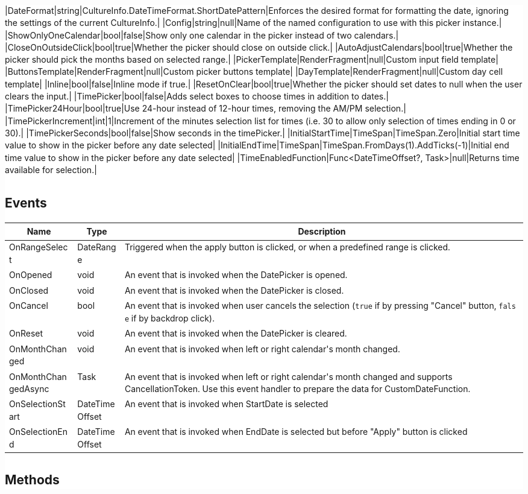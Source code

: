 |DateFormat|string|CultureInfo.DateTimeFormat.ShortDatePattern|Enforces the desired format for formatting the date, ignoring the settings of the current CultureInfo.|
|Config|string|null|Name of the named configuration to use with this picker instance.|
|ShowOnlyOneCalendar|bool|false|Show only one calendar in the picker instead of two calendars.|
|CloseOnOutsideClick|bool|true|Whether the picker should close on outside click.|
|AutoAdjustCalendars|bool|true|Whether the picker should pick the months based on selected range.|
|PickerTemplate|RenderFragment<DateRangePicker>|null|Custom input field template|
|ButtonsTemplate|RenderFragment<DateRangePicker>|null|Custom picker buttons template|
|DayTemplate|RenderFragment<CalendarItem>|null|Custom day cell template|
|Inline|bool|false|Inline mode if true.|
|ResetOnClear|bool|true|Whether the picker should set dates to null when the user clears the input.|
|TimePicker|bool|false|Adds select boxes to choose times in addition to dates.|
|TimePicker24Hour|bool|true|Use 24-hour instead of 12-hour times, removing the AM/PM selection.|
|TimePickerIncrement|int|1|Increment of the minutes selection list for times (i.e. 30 to allow only selection of times ending in 0 or 30).|
|TimePickerSeconds|bool|false|Show seconds in the timePicker.|
|InitialStartTime|TimeSpan|TimeSpan.Zero|Initial start time value to show in the picker before any date selected|
|InitialEndTime|TimeSpan|TimeSpan.FromDays(1).AddTicks(-1)|Initial end time value to show in the picker before any date selected|
|TimeEnabledFunction|Func<DateTimeOffset?, Task<TimeSettings>>|null|Returns time available for selection.|

## Events

| Name | Type | Description |
|------|------|-------------|
|OnRangeSelect|DateRange|Triggered when the apply button is clicked, or when a predefined range is clicked.|
|OnOpened|void|An event that is invoked when the DatePicker is opened.|
|OnClosed|void|An event that is invoked when the DatePicker is closed.|
|OnCancel|bool|An event that is invoked when user cancels the selection (`true` if by pressing "Cancel" button, `false` if by backdrop click).|
|OnReset|void|An event that is invoked when the DatePicker is cleared.|
|OnMonthChanged|void|An event that is invoked when left or right calendar's month changed.|
|OnMonthChangedAsync|Task|An event that is invoked when left or right calendar's month changed and supports CancellationToken. Use this event handler to prepare the data for CustomDateFunction.|
|OnSelectionStart|DateTimeOffset|An event that is invoked when StartDate is selected|
|OnSelectionEnd|DateTimeOffset|An event that is invoked when EndDate is selected but before "Apply" button is clicked|

## Methods
